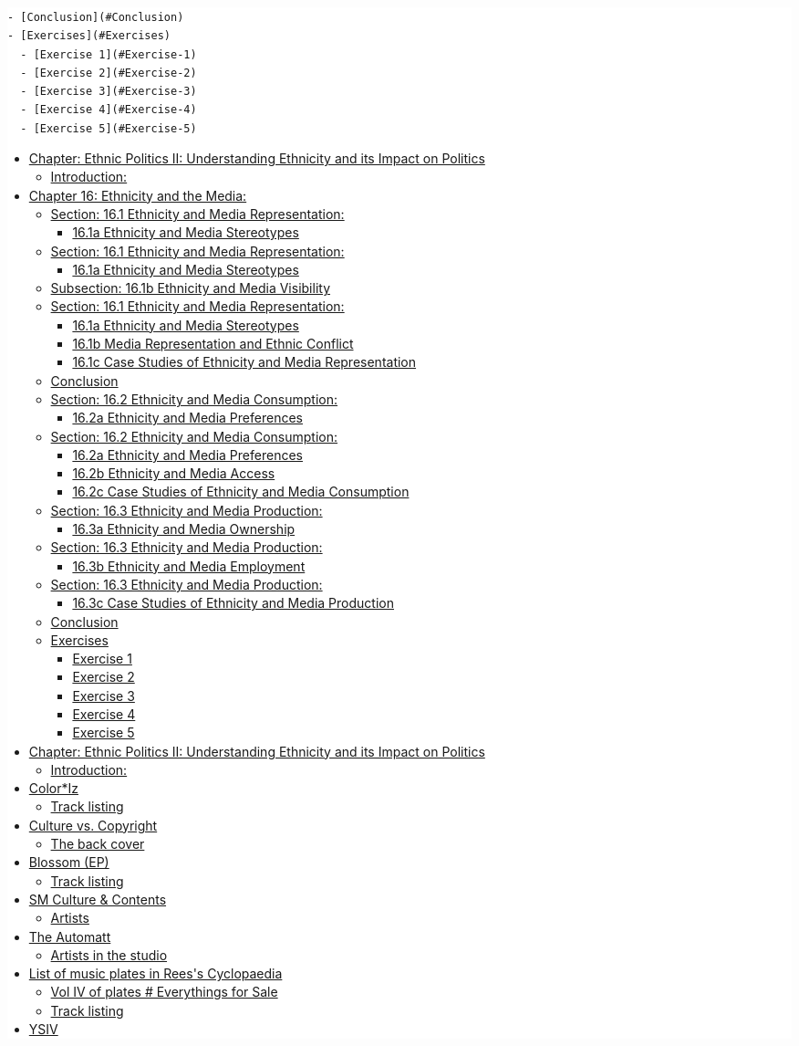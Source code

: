     - [Conclusion](#Conclusion)
    - [Exercises](#Exercises)
      - [Exercise 1](#Exercise-1)
      - [Exercise 2](#Exercise-2)
      - [Exercise 3](#Exercise-3)
      - [Exercise 4](#Exercise-4)
      - [Exercise 5](#Exercise-5)
  - [Chapter: Ethnic Politics II: Understanding Ethnicity and its Impact on Politics](#Chapter:-Ethnic-Politics-II:-Understanding-Ethnicity-and-its-Impact-on-Politics)
    - [Introduction:](#Introduction:)
  - [Chapter 16: Ethnicity and the Media:](#Chapter-16:-Ethnicity-and-the-Media:)
    - [Section: 16.1 Ethnicity and Media Representation:](#Section:-16.1-Ethnicity-and-Media-Representation:)
      - [16.1a Ethnicity and Media Stereotypes](#16.1a-Ethnicity-and-Media-Stereotypes)
    - [Section: 16.1 Ethnicity and Media Representation:](#Section:-16.1-Ethnicity-and-Media-Representation:)
      - [16.1a Ethnicity and Media Stereotypes](#16.1a-Ethnicity-and-Media-Stereotypes)
    - [Subsection: 16.1b Ethnicity and Media Visibility](#Subsection:-16.1b-Ethnicity-and-Media-Visibility)
    - [Section: 16.1 Ethnicity and Media Representation:](#Section:-16.1-Ethnicity-and-Media-Representation:)
      - [16.1a Ethnicity and Media Stereotypes](#16.1a-Ethnicity-and-Media-Stereotypes)
      - [16.1b Media Representation and Ethnic Conflict](#16.1b-Media-Representation-and-Ethnic-Conflict)
      - [16.1c Case Studies of Ethnicity and Media Representation](#16.1c-Case-Studies-of-Ethnicity-and-Media-Representation)
    - [Conclusion](#Conclusion)
    - [Section: 16.2 Ethnicity and Media Consumption:](#Section:-16.2-Ethnicity-and-Media-Consumption:)
      - [16.2a Ethnicity and Media Preferences](#16.2a-Ethnicity-and-Media-Preferences)
    - [Section: 16.2 Ethnicity and Media Consumption:](#Section:-16.2-Ethnicity-and-Media-Consumption:)
      - [16.2a Ethnicity and Media Preferences](#16.2a-Ethnicity-and-Media-Preferences)
      - [16.2b Ethnicity and Media Access](#16.2b-Ethnicity-and-Media-Access)
      - [16.2c Case Studies of Ethnicity and Media Consumption](#16.2c-Case-Studies-of-Ethnicity-and-Media-Consumption)
    - [Section: 16.3 Ethnicity and Media Production:](#Section:-16.3-Ethnicity-and-Media-Production:)
      - [16.3a Ethnicity and Media Ownership](#16.3a-Ethnicity-and-Media-Ownership)
    - [Section: 16.3 Ethnicity and Media Production:](#Section:-16.3-Ethnicity-and-Media-Production:)
      - [16.3b Ethnicity and Media Employment](#16.3b-Ethnicity-and-Media-Employment)
    - [Section: 16.3 Ethnicity and Media Production:](#Section:-16.3-Ethnicity-and-Media-Production:)
      - [16.3c Case Studies of Ethnicity and Media Production](#16.3c-Case-Studies-of-Ethnicity-and-Media-Production)
    - [Conclusion](#Conclusion)
    - [Exercises](#Exercises)
      - [Exercise 1](#Exercise-1)
      - [Exercise 2](#Exercise-2)
      - [Exercise 3](#Exercise-3)
      - [Exercise 4](#Exercise-4)
      - [Exercise 5](#Exercise-5)
  - [Chapter: Ethnic Politics II: Understanding Ethnicity and its Impact on Politics](#Chapter:-Ethnic-Politics-II:-Understanding-Ethnicity-and-its-Impact-on-Politics)
    - [Introduction:](#Introduction:)
- [Color*Iz](#Color*Iz)
  - [Track listing](#Track-listing)
- [Culture vs. Copyright](#Culture-vs.-Copyright)
  - [The back cover](#The-back-cover)
- [Blossom (EP)](#Blossom-(EP))
  - [Track listing](#Track-listing)
- [SM Culture &amp; Contents](#SM-Culture-&amp;-Contents)
  - [Artists](#Artists)
- [The Automatt](#The-Automatt)
  - [Artists in the studio](#Artists-in-the-studio)
- [List of music plates in Rees's Cyclopaedia](#List-of-music-plates-in-Rees's-Cyclopaedia)
  - [Vol IV of plates # Everythings for Sale](#Vol-IV-of-plates-#-Everythings-for-Sale)
  - [Track listing](#Track-listing)
- [YSIV](#YSIV)
